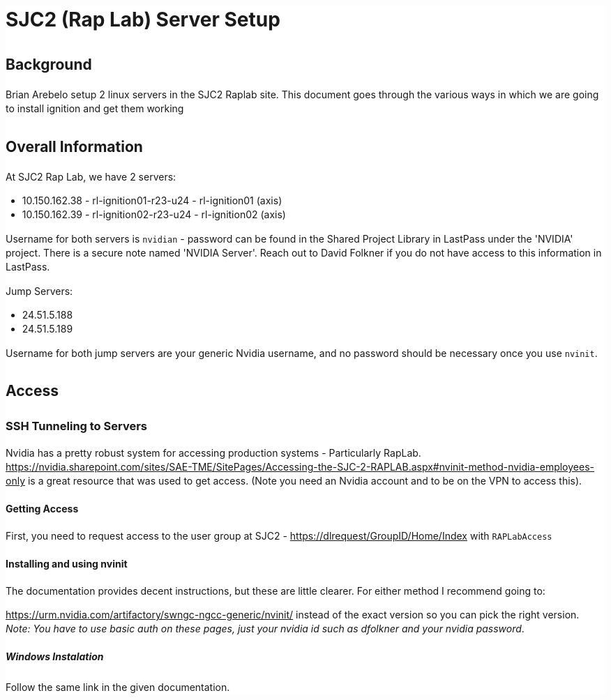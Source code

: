 # SJC2 (Rap Lab) Server Setup

## Background

Brian Arebelo setup 2 linux servers in the SJC2 Raplab site.  This document goes through the various ways in which we are going to install ignition and get them working

## Overall Information

At SJC2 Rap Lab, we have 2 servers:

- 10.150.162.38 - rl-ignition01-r23-u24 - rl-ignition01 (axis)
- 10.150.162.39 - rl-ignition02-r23-u24 - rl-ignition02 (axis)

Username for both servers is `nvidian` - password can be found in the Shared Project Library in LastPass under the 'NVIDIA' project.  There is a secure note named 'NVIDIA Server'. Reach out to David Folkner if you do not have access to this information in LastPass.

Jump Servers:

- 24.51.5.188
- 24.51.5.189

Username for both jump servers are your generic Nvidia username, and no password should be necessary once you use `nvinit`.

## Access

### SSH Tunneling to Servers

Nvidia has a pretty robust system for accessing production systems - Particularly RapLab.  <https://nvidia.sharepoint.com/sites/SAE-TME/SitePages/Accessing-the-SJC-2-RAPLAB.aspx#nvinit-method-nvidia-employees-only> is a great resource that was used to get access.  (Note you need an Nvidia account and to be on the VPN to access this).

#### Getting Access

First, you need to request access to the user group at SJC2 - <https://dlrequest/GroupID/Home/Index> with `RAPLabAccess`

#### Installing and using nvinit

The documentation provides decent instructions, but these are little clearer.  For either method I recommend going to:

<https://urm.nvidia.com/artifactory/swngc-ngcc-generic/nvinit/> instead of the exact version so you can pick the right version.  *Note: You have to use basic auth on these pages, just your nvidia id such as dfolkner and your nvidia password*.

##### Windows Instalation

Follow the same link in the given documentation.
